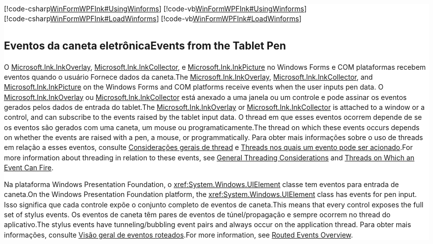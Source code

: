 [!code-csharp[WinFormWPFInk#UsingWinforms](../../../../samples/snippets/csharp/VS_Snippets_Wpf/WinformWPFInk/CSharp/Program.cs#usingwinforms)]
 [!code-vb[WinFormWPFInk#UsingWinforms](../../../../samples/snippets/visualbasic/VS_Snippets_Wpf/WinformWPFInk/VisualBasic/Module1.vb#usingwinforms)]  
[!code-csharp[WinFormWPFInk#LoadWinforms](../../../../samples/snippets/csharp/VS_Snippets_Wpf/WinformWPFInk/CSharp/Program.cs#loadwinforms)]
[!code-vb[WinFormWPFInk#LoadWinforms](../../../../samples/snippets/visualbasic/VS_Snippets_Wpf/WinformWPFInk/VisualBasic/Module1.vb#loadwinforms)]
## <a name="events-from-the-tablet-pen"></a><span data-ttu-id="f00c9-164">Eventos da caneta eletrônica</span><span class="sxs-lookup"><span data-stu-id="f00c9-164">Events from the Tablet Pen</span></span>  
 <span data-ttu-id="f00c9-165">O [Microsoft.Ink.InkOverlay](https://msdn.microsoft.com/library/ms833057.aspx), [Microsoft.Ink.InkCollector](https://msdn.microsoft.com/library/ms836493.aspx), e [Microsoft.Ink.InkPicture](https://msdn.microsoft.com/library/aa514604.aspx) no Windows Forms e COM plataformas recebem eventos quando o usuário Fornece dados da caneta.</span><span class="sxs-lookup"><span data-stu-id="f00c9-165">The [Microsoft.Ink.InkOverlay](https://msdn.microsoft.com/library/ms833057.aspx), [Microsoft.Ink.InkCollector](https://msdn.microsoft.com/library/ms836493.aspx), and [Microsoft.Ink.InkPicture](https://msdn.microsoft.com/library/aa514604.aspx) on the Windows Forms and COM platforms receive events when the user inputs pen data.</span></span>  <span data-ttu-id="f00c9-166">O [Microsoft.Ink.InkOverlay](https://msdn.microsoft.com/library/ms833057.aspx) ou [Microsoft.Ink.InkCollector](https://msdn.microsoft.com/library/ms836493.aspx) está anexado a uma janela ou um controle e pode assinar os eventos gerados pelos dados de entrada do tablet.</span><span class="sxs-lookup"><span data-stu-id="f00c9-166">The [Microsoft.Ink.InkOverlay](https://msdn.microsoft.com/library/ms833057.aspx) or [Microsoft.Ink.InkCollector](https://msdn.microsoft.com/library/ms836493.aspx) is attached to a window or a control, and can subscribe to the events raised by the tablet input data.</span></span>  <span data-ttu-id="f00c9-167">O thread em que esses eventos ocorrem depende de se os eventos são gerados com uma caneta, um mouse ou programaticamente.</span><span class="sxs-lookup"><span data-stu-id="f00c9-167">The thread on which these events occurs depends on whether the events are raised with a pen, a mouse, or programmatically.</span></span>  <span data-ttu-id="f00c9-168">Para obter mais informações sobre o uso de threads em relação a esses eventos, consulte [Considerações gerais de thread](/windows/desktop/tablet/general-threading-considerations) e [Threads nos quais um evento pode ser acionado](/windows/desktop/tablet/threads-on-which-an-event-can-fire).</span><span class="sxs-lookup"><span data-stu-id="f00c9-168">For more information about threading in relation to these events, see [General Threading Considerations](/windows/desktop/tablet/general-threading-considerations) and [Threads on Which an Event Can Fire](/windows/desktop/tablet/threads-on-which-an-event-can-fire).</span></span>  
  
 <span data-ttu-id="f00c9-169">Na plataforma Windows Presentation Foundation, o <xref:System.Windows.UIElement> classe tem eventos para entrada de caneta.</span><span class="sxs-lookup"><span data-stu-id="f00c9-169">On the Windows Presentation Foundation platform, the <xref:System.Windows.UIElement> class has events for pen input.</span></span> <span data-ttu-id="f00c9-170">Isso significa que cada controle expõe o conjunto completo de eventos de caneta.</span><span class="sxs-lookup"><span data-stu-id="f00c9-170">This means that every control exposes the full set of stylus events.</span></span>  <span data-ttu-id="f00c9-171">Os eventos de caneta têm pares de eventos de túnel/propagação e sempre ocorrem no thread do aplicativo.</span><span class="sxs-lookup"><span data-stu-id="f00c9-171">The stylus events have tunneling/bubbling event pairs and always occur on the application thread.</span></span>  <span data-ttu-id="f00c9-172">Para obter mais informações, consulte [Visão geral de eventos roteados](../../../../docs/framework/wpf/advanced/routed-events-overview.md).</span><span class="sxs-lookup"><span data-stu-id="f00c9-172">For more information, see [Routed Events Overview](../../../../docs/framework/wpf/advanced/routed-events-overview.md).</span></span>  
  